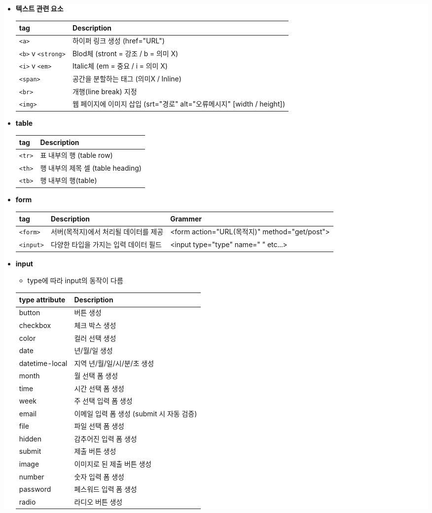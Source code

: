 - **텍스트 관련 요소**

  | tag                | Description                                                  |
  | ------------------ | ------------------------------------------------------------ |
  | `<a>`              | 하이퍼 링크 생성 (href="URL")                                |
  | `<b>` v `<strong>` | Blod체 (stront = 강조 / b = 의미 X)                          |
  | `<i>` v `<em>`     | Italic체 (em = 중요 / i = 의미 X)                            |
  | `<span>`           | 공간을 분할하는 태그 (의미X / Inline)                        |
  | `<br>`             | 개행(line break) 지정                                        |
  | `<img>`            | 웹 페이지에 이미지 삽입 (srt="경로" alt="오류메시지" [width / height]) |

- **table**

  | tag    | Description                       |
  | ------ | --------------------------------- |
  | `<tr>` | 표 내부의 행 (table row)          |
  | `<th>` | 행 내부의 제목 셀 (table heading) |
  | `<tb>` | 행 내부의 행(table)               |

- **form**

  | tag       | Description                           | Grammer                                        |
  | --------- | ------------------------------------- | ---------------------------------------------- |
  | `<form>`  | 서버(목적지)에서 처리될 데이터를 제공 | \<form action="URL(목적지)" method="get/post"> |
  | `<input>` | 다양한 타입을 가지는 입력 데이터 필드 | \<input type="type" name=" " etc...>           |

- **input**

  - type에 따라 input의 동작이 다름

  | type attribute | Description                               |
  | -------------- | ----------------------------------------- |
  | button         | 버튼 생성                                 |
  | checkbox       | 체크 박스 생성                            |
  | color          | 컬러 선택 생성                            |
  | date           | 년/월/일 생성                             |
  | datetime-local | 지역 년/월/일/시/분/초 생성               |
  | month          | 월 선택 폼 생성                           |
  | time           | 시간 선택 폼 생성                         |
  | week           | 주 선택 입력 폼 생성                      |
  | email          | 이메일 입력 폼 생성 (submit 시 자동 검증) |
  | file           | 파일 선택 폼 생성                         |
  | hidden         | 감추어진 입력 폼 생성                     |
  | submit         | 제출 버튼 생성                            |
  | image          | 이미지로 된 제출 버튼 생성                |
  | number         | 숫자 입력 폼 생성                         |
  | password       | 페스워드 입력 폼 생성                     |
  | radio          | 라디오 버튼 생성                          |